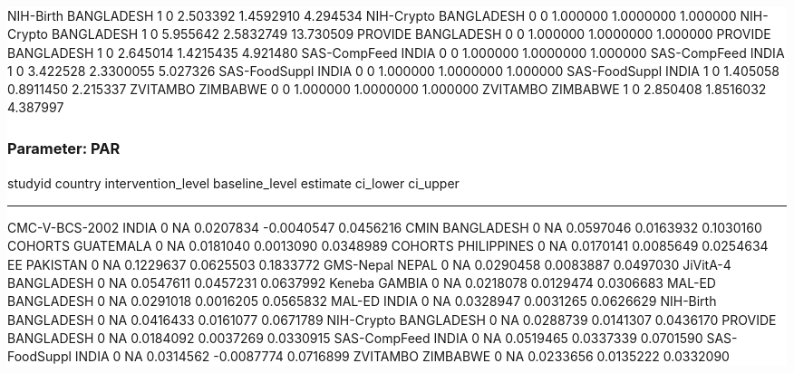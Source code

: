 NIH-Birth        BANGLADESH    1                    0                 2.503392   1.4592910    4.294534
NIH-Crypto       BANGLADESH    0                    0                 1.000000   1.0000000    1.000000
NIH-Crypto       BANGLADESH    1                    0                 5.955642   2.5832749   13.730509
PROVIDE          BANGLADESH    0                    0                 1.000000   1.0000000    1.000000
PROVIDE          BANGLADESH    1                    0                 2.645014   1.4215435    4.921480
SAS-CompFeed     INDIA         0                    0                 1.000000   1.0000000    1.000000
SAS-CompFeed     INDIA         1                    0                 3.422528   2.3300055    5.027326
SAS-FoodSuppl    INDIA         0                    0                 1.000000   1.0000000    1.000000
SAS-FoodSuppl    INDIA         1                    0                 1.405058   0.8911450    2.215337
ZVITAMBO         ZIMBABWE      0                    0                 1.000000   1.0000000    1.000000
ZVITAMBO         ZIMBABWE      1                    0                 2.850408   1.8516032    4.387997


### Parameter: PAR


studyid          country       intervention_level   baseline_level     estimate     ci_lower    ci_upper
---------------  ------------  -------------------  ---------------  ----------  -----------  ----------
CMC-V-BCS-2002   INDIA         0                    NA                0.0207834   -0.0040547   0.0456216
CMIN             BANGLADESH    0                    NA                0.0597046    0.0163932   0.1030160
COHORTS          GUATEMALA     0                    NA                0.0181040    0.0013090   0.0348989
COHORTS          PHILIPPINES   0                    NA                0.0170141    0.0085649   0.0254634
EE               PAKISTAN      0                    NA                0.1229637    0.0625503   0.1833772
GMS-Nepal        NEPAL         0                    NA                0.0290458    0.0083887   0.0497030
JiVitA-4         BANGLADESH    0                    NA                0.0547611    0.0457231   0.0637992
Keneba           GAMBIA        0                    NA                0.0218078    0.0129474   0.0306683
MAL-ED           BANGLADESH    0                    NA                0.0291018    0.0016205   0.0565832
MAL-ED           INDIA         0                    NA                0.0328947    0.0031265   0.0626629
NIH-Birth        BANGLADESH    0                    NA                0.0416433    0.0161077   0.0671789
NIH-Crypto       BANGLADESH    0                    NA                0.0288739    0.0141307   0.0436170
PROVIDE          BANGLADESH    0                    NA                0.0184092    0.0037269   0.0330915
SAS-CompFeed     INDIA         0                    NA                0.0519465    0.0337339   0.0701590
SAS-FoodSuppl    INDIA         0                    NA                0.0314562   -0.0087774   0.0716899
ZVITAMBO         ZIMBABWE      0                    NA                0.0233656    0.0135222   0.0332090
